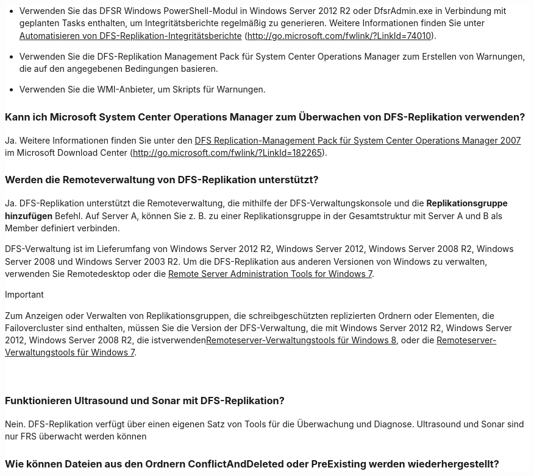   - Verwenden Sie das DFSR Windows PowerShell-Modul in Windows Server 2012 R2 oder DfsrAdmin.exe in Verbindung mit geplanten Tasks enthalten, um Integritätsberichte regelmäßig zu generieren. Weitere Informationen finden Sie unter [Automatisieren von DFS-Replikation-Integritätsberichte](http://go.microsoft.com/fwlink/?linkid=74010) (http://go.microsoft.com/fwlink/?LinkId=74010).  
      
  - Verwenden Sie die DFS-Replikation Management Pack für System Center Operations Manager zum Erstellen von Warnungen, die auf den angegebenen Bedingungen basieren.  
      
  - Verwenden Sie die WMI-Anbieter, um Skripts für Warnungen.  
      

### <a name="can-i-use-microsoft-system-center-operations-manager-to-monitor-dfs-replication"></a>Kann ich Microsoft System Center Operations Manager zum Überwachen von DFS-Replikation verwenden?

Ja. Weitere Informationen finden Sie unter den [DFS Replication-Management Pack für System Center Operations Manager 2007](http://go.microsoft.com/fwlink/?linkid=182265) im Microsoft Download Center (http://go.microsoft.com/fwlink/?LinkId=182265).

### <a name="does-dfs-replication-support-remote-management"></a>Werden die Remoteverwaltung von DFS-Replikation unterstützt?

Ja. DFS-Replikation unterstützt die Remoteverwaltung, die mithilfe der DFS-Verwaltungskonsole und die **Replikationsgruppe hinzufügen** Befehl. Auf Server A, können Sie z. B. zu einer Replikationsgruppe in der Gesamtstruktur mit Server A und B als Member definiert verbinden.

DFS-Verwaltung ist im Lieferumfang von Windows Server 2012 R2, Windows Server 2012, Windows Server 2008 R2, Windows Server 2008 und Windows Server 2003 R2. Um die DFS-Replikation aus anderen Versionen von Windows zu verwalten, verwenden Sie Remotedesktop oder die [Remote Server Administration Tools for Windows 7](https://technet.microsoft.com/en-us/library/Ee449475).


> [!IMPORTANT]
> Zum Anzeigen oder Verwalten von Replikationsgruppen, die schreibgeschützten replizierten Ordnern oder Elementen, die Failovercluster sind enthalten, müssen Sie die Version der DFS-Verwaltung, die mit Windows Server 2012 R2, Windows Server 2012, Windows Server 2008 R2, die istverwenden<a href="http://go.microsoft.com/fwlink/p/?linkid=238560">Remoteserver-Verwaltungstools für Windows 8</a>, oder die <a href="https://technet.microsoft.com/en-us/library/ee449475">Remoteserver-Verwaltungstools für Windows 7</a>. 
<br>


### <a name="do-ultrasound-and-sonar-work-with-dfs-replication"></a>Funktionieren Ultrasound und Sonar mit DFS-Replikation?

Nein. DFS-Replikation verfügt über einen eigenen Satz von Tools für die Überwachung und Diagnose. Ultrasound und Sonar sind nur FRS überwacht werden können

### <a name="how-can-files-be-recovered-from-the-conflictanddeleted-or-preexisting-folders"></a>Wie können Dateien aus den Ordnern ConflictAndDeleted oder PreExisting werden wiederhergestellt?
